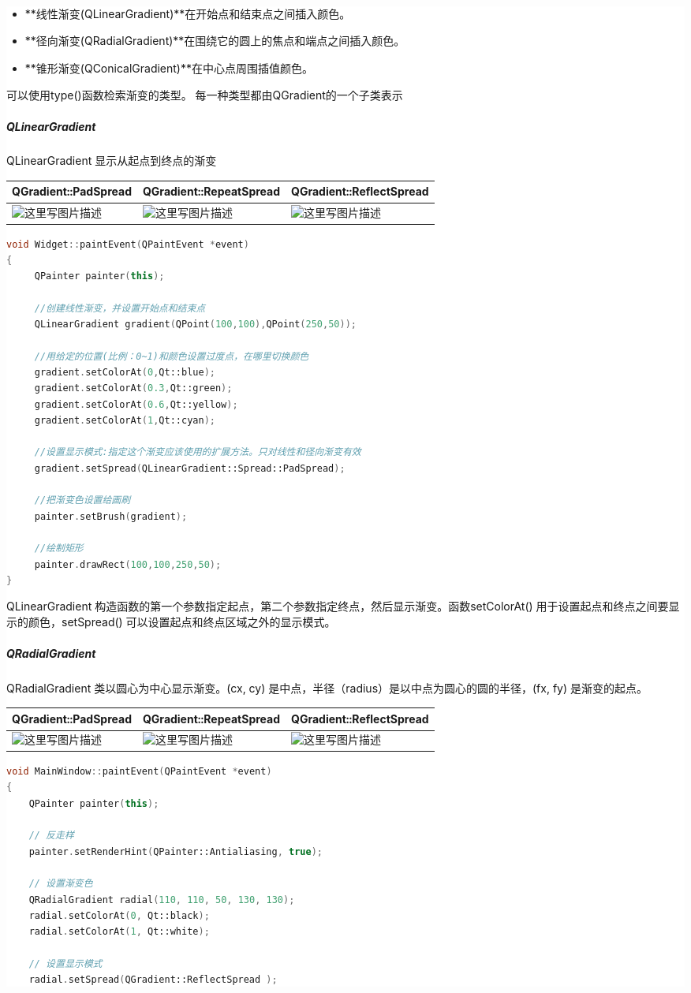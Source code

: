 + **线性渐变(QLinearGradient)**在开始点和结束点之间插入颜色。  

+ **径向渐变(QRadialGradient)**在围绕它的圆上的焦点和端点之间插入颜色。  

+ **锥形渐变(QConicalGradient)**在中心点周围插值颜色。  

可以使用type()函数检索渐变的类型。 每一种类型都由QGradient的一个子类表示

##### QLinearGradient

QLinearGradient 显示从起点到终点的渐变

| QGradient::PadSpread                                         | QGradient::RepeatSpread                                      | QGradient::ReflectSpread                                     |
| ------------------------------------------------------------ | ------------------------------------------------------------ | ------------------------------------------------------------ |
| ![这里写图片描述](https://img-blog.csdn.net/20160418214234889) | ![这里写图片描述](https://img-blog.csdn.net/20160418214243107) | ![这里写图片描述](https://img-blog.csdn.net/20160418214250592) |

```cpp
void Widget::paintEvent(QPaintEvent *event)
{
     QPainter painter(this);

     //创建线性渐变，并设置开始点和结束点
     QLinearGradient gradient(QPoint(100,100),QPoint(250,50));

     //用给定的位置(比例：0~1)和颜色设置过度点，在哪里切换颜色
     gradient.setColorAt(0,Qt::blue);
     gradient.setColorAt(0.3,Qt::green);
     gradient.setColorAt(0.6,Qt::yellow);
     gradient.setColorAt(1,Qt::cyan);

     //设置显示模式:指定这个渐变应该使用的扩展方法。只对线性和径向渐变有效
     gradient.setSpread(QLinearGradient::Spread::PadSpread);

     //把渐变色设置给画刷
     painter.setBrush(gradient);

     //绘制矩形
     painter.drawRect(100,100,250,50);
}
```

QLinearGradient 构造函数的第一个参数指定起点，第二个参数指定终点，然后显示渐变。函数setColorAt() 用于设置起点和终点之间要显示的颜色，setSpread() 可以设置起点和终点区域之外的显示模式。

##### QRadialGradient

QRadialGradient 类以圆心为中心显示渐变。(cx, cy) 是中点，半径（radius）是以中点为圆心的圆的半径，(fx, fy) 是渐变的起点。

| QGradient::PadSpread                                         | QGradient::RepeatSpread                                      | QGradient::ReflectSpread                                     |
| ------------------------------------------------------------ | ------------------------------------------------------------ | ------------------------------------------------------------ |
| ![这里写图片描述](https://img-blog.csdn.net/20160418215122784) | ![这里写图片描述](https://img-blog.csdn.net/20160418215131347) | ![这里写图片描述](https://img-blog.csdn.net/20160418215139971) |

```cpp
void MainWindow::paintEvent(QPaintEvent *event)
{
    QPainter painter(this);

    // 反走样
    painter.setRenderHint(QPainter::Antialiasing, true);

    // 设置渐变色
    QRadialGradient radial(110, 110, 50, 130, 130);
    radial.setColorAt(0, Qt::black);
    radial.setColorAt(1, Qt::white);

    // 设置显示模式
    radial.setSpread(QGradient::ReflectSpread );

```